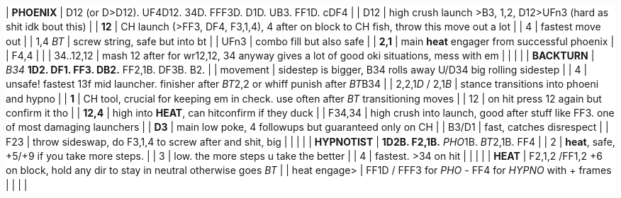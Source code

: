 | **PHOENIX**       | D12 (or D>D12). UF4D12.  34D.  FFF3D.  D1D.  UB3.  FF1D.  cDF4                                           |
| D12               | high crush launch  >B3, 1,2, D12>UFn3 (hard as shit idk bout this)                                       |
| **12**            | CH launch (>FF3, DF4, F3,1,4), 4 after on block to CH fish, throw this move out a lot                    |
| 4                 | fastest move out                                                                                         |
| 1,4 *BT*          | screw string, safe but into bt                                                                           |
| UFn3              | combo fill but also safe                                                                                 |
| **2,1**           | main **heat** engager from successful phoenix                                                            |
| F4,4              |                                                                                                          |
| 34..12,12         | mash 12 after for wr12,12, 34 anyway gives a lot of good oki situations, mess with em                    |
|                   |                                                                                                          |
| **BACKTURN**      | *B34*   **1D2.  DF1.  FF3.  DB2.**  FF2,1B.  DF3B. B2.                                                   |
| movement          | sidestep is bigger, B34 rolls away U/D34 big rolling sidestep                                            |
| 4                 | unsafe! fastest 13f mid launcher. finisher after *BT*2,2  or whiff punish after *BT*B34                  |
| 2,2,1*D* / 2,1*B* | stance transitions into phoeni and hypno                                                                 |
| **1**             | CH tool, crucial for keeping em in check. use often after *BT* transitioning moves                       |
| 12                | on hit press 12 again but confirm it tho                                                                 |
| **12,4**          | high into **HEAT**, can hitconfirm if they duck                                                          |
| F34,34            | high crush into launch, good after stuff like FF3. one of most damaging launchers                        |
| **D3**            | main low poke, 4 followups but guaranteed only on CH                                                     |
| B3/D1             | fast, catches disrespect                                                                                 |
| F23               | throw sideswap, do F3,1,4 to screw after and shit, big                                                   |
|                   |                                                                                                          |
| **HYPNOTIST**     | **1D2B.  F2,1B.**  *PHO*1B.  *BT*2,1B.  FF4                                                              |
| 2                 | **heat**, safe, +5/+9 if you take more steps.                                                            |
| 3                 | low. the more steps u take the better                                                                    |
| 4                 | fastest. >34 on hit                                                                                      |
|                   |                                                                                                          |
| **HEAT**          | F2,1,2 /FF1,2 +6 on block, hold any dir to stay in neutral otherwise goes *BT*                           |
| heat engage>      | FF1D / FFF3  for *PHO* -  FF4 for *HYPNO* with + frames                                                  |
|                   |                                                                                                          |
